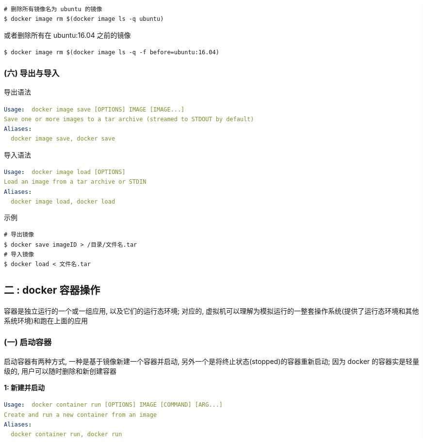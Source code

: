 ```shell
# 删除所有镜像名为 ubuntu 的镜像
$ docker image rm $(docker image ls -q ubuntu)
```

或者删除所有在 ubuntu:16.04 之前的镜像

```shell
$ docker image rm $(docker image ls -q -f before=ubuntu:16.04)
```

### (六) 导出与导入

导出语法

```yaml
Usage:  docker image save [OPTIONS] IMAGE [IMAGE...]
Save one or more images to a tar archive (streamed to STDOUT by default)
Aliases:
  docker image save, docker save
```

导入语法

```yaml
Usage:  docker image load [OPTIONS]
Load an image from a tar archive or STDIN
Aliases:
  docker image load, docker load
```

示例

```shell
# 导出镜像
$ docker save imageID > /目录/文件名.tar
# 导入镜像
$ docker load < 文件名.tar
```



## 二 : docker 容器操作

容器是独立运行的一个或一组应用, 以及它们的运行态环境; 对应的, 虚拟机可以理解为模拟运行的一整套操作系统(提供了运行态环境和其他系统环境)和跑在上面的应用

### (一) 启动容器

启动容器有两种方式, 一种是基于镜像新建一个容器并启动, 另外一个是将终止状态(stopped)的容器重新启动; 因为 docker 的容器实是轻量级的, 用户可以随时删除和新创建容器

**1: 新建并启动**

```yaml
Usage:  docker container run [OPTIONS] IMAGE [COMMAND] [ARG...]
Create and run a new container from an image
Aliases:
  docker container run, docker run
```
